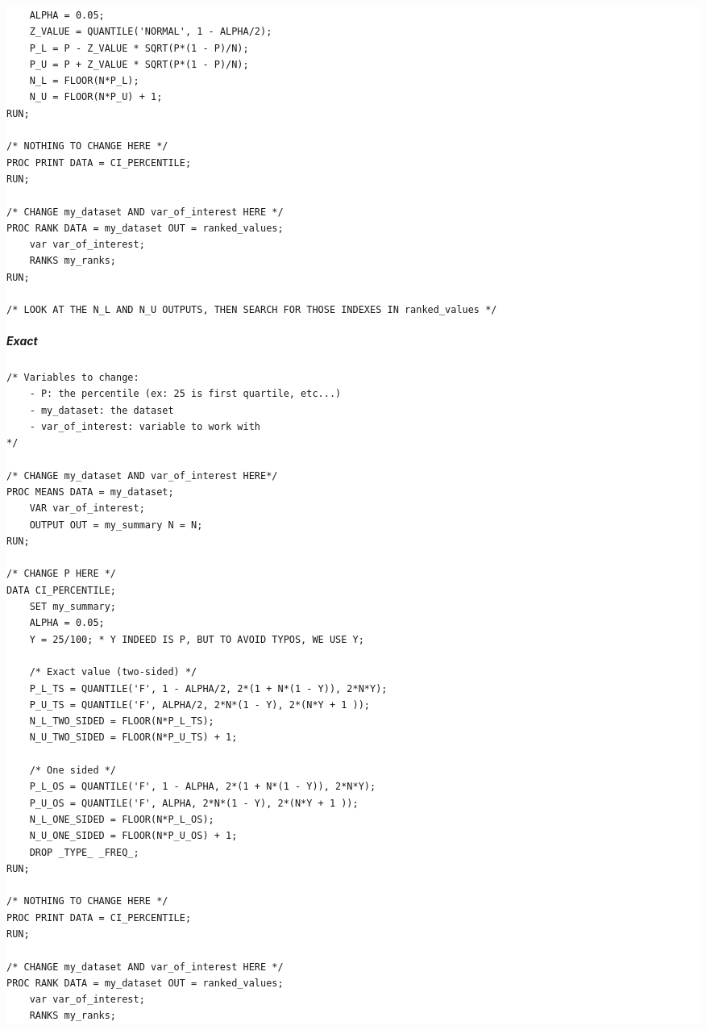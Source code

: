 ```
    ALPHA = 0.05;
    Z_VALUE = QUANTILE('NORMAL', 1 - ALPHA/2);
    P_L = P - Z_VALUE * SQRT(P*(1 - P)/N);
    P_U = P + Z_VALUE * SQRT(P*(1 - P)/N);
    N_L = FLOOR(N*P_L);
    N_U = FLOOR(N*P_U) + 1;
RUN;

/* NOTHING TO CHANGE HERE */
PROC PRINT DATA = CI_PERCENTILE;
RUN;

/* CHANGE my_dataset AND var_of_interest HERE */
PROC RANK DATA = my_dataset OUT = ranked_values; 
    var var_of_interest;
    RANKS my_ranks;
RUN;

/* LOOK AT THE N_L AND N_U OUTPUTS, THEN SEARCH FOR THOSE INDEXES IN ranked_values */
```

##### Exact
```
/* Variables to change:
    - P: the percentile (ex: 25 is first quartile, etc...)
    - my_dataset: the dataset
    - var_of_interest: variable to work with
*/

/* CHANGE my_dataset AND var_of_interest HERE*/
PROC MEANS DATA = my_dataset;
    VAR var_of_interest;
    OUTPUT OUT = my_summary N = N; 
RUN;

/* CHANGE P HERE */
DATA CI_PERCENTILE;
    SET my_summary;
    ALPHA = 0.05;
    Y = 25/100; * Y INDEED IS P, BUT TO AVOID TYPOS, WE USE Y;

    /* Exact value (two-sided) */
    P_L_TS = QUANTILE('F', 1 - ALPHA/2, 2*(1 + N*(1 - Y)), 2*N*Y);
    P_U_TS = QUANTILE('F', ALPHA/2, 2*N*(1 - Y), 2*(N*Y + 1 ));
    N_L_TWO_SIDED = FLOOR(N*P_L_TS);
    N_U_TWO_SIDED = FLOOR(N*P_U_TS) + 1;
    
    /* One sided */
    P_L_OS = QUANTILE('F', 1 - ALPHA, 2*(1 + N*(1 - Y)), 2*N*Y);
    P_U_OS = QUANTILE('F', ALPHA, 2*N*(1 - Y), 2*(N*Y + 1 ));
    N_L_ONE_SIDED = FLOOR(N*P_L_OS);
    N_U_ONE_SIDED = FLOOR(N*P_U_OS) + 1;
    DROP _TYPE_ _FREQ_;
RUN;

/* NOTHING TO CHANGE HERE */
PROC PRINT DATA = CI_PERCENTILE;
RUN;

/* CHANGE my_dataset AND var_of_interest HERE */
PROC RANK DATA = my_dataset OUT = ranked_values; 
    var var_of_interest;
    RANKS my_ranks;
```